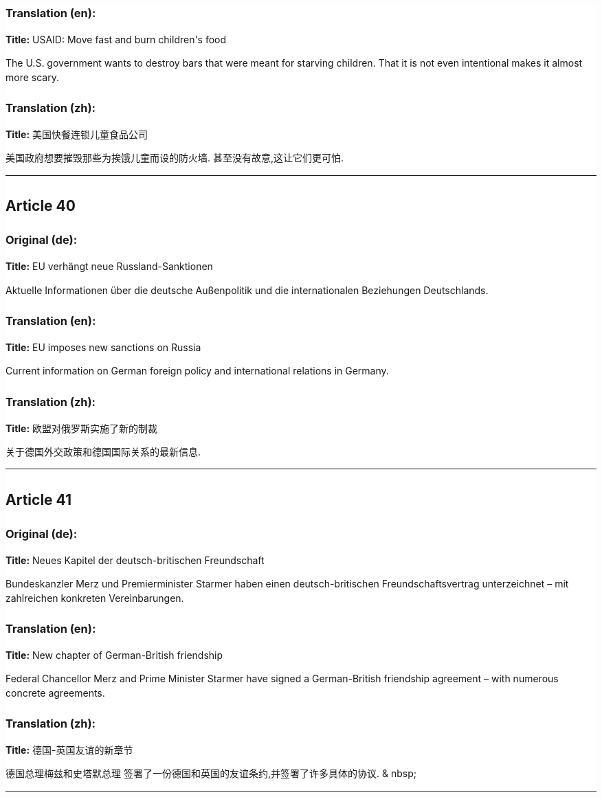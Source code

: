 ### Translation (en):
**Title:** USAID: Move fast and burn children's food

The U.S. government wants to destroy bars that were meant for starving children. That it is not even intentional makes it almost more scary.

### Translation (zh):
**Title:** 美国快餐连锁儿童食品公司

美国政府想要摧毁那些为挨饿儿童而设的防火墙. 甚至没有故意,这让它们更可怕.

---

## Article 40
### Original (de):
**Title:** EU verhängt neue Russland-Sanktionen

Aktuelle Informationen über die deutsche Außenpolitik und die internationalen Beziehungen Deutschlands.<br />

### Translation (en):
**Title:** EU imposes new sanctions on Russia

Current information on German foreign policy and international relations in Germany.<br />

### Translation (zh):
**Title:** 欧盟对俄罗斯实施了新的制裁

关于德国外交政策和德国国际关系的最新信息.

---

## Article 41
### Original (de):
**Title:** Neues Kapitel der deutsch-britischen Freundschaft

Bundeskanzler Merz und Premierminister Starmer haben einen deutsch-britischen Freundschaftsvertrag unterzeichnet – mit zahlreichen konkreten Vereinbarungen.&nbsp;

### Translation (en):
**Title:** New chapter of German-British friendship

Federal Chancellor Merz and Prime Minister Starmer have signed a German-British friendship agreement – with numerous concrete agreements.

### Translation (zh):
**Title:** 德国-英国友谊的新章节

德国总理梅兹和史塔默总理 签署了一份德国和英国的友谊条约,并签署了许多具体的协议. & nbsp;

---
